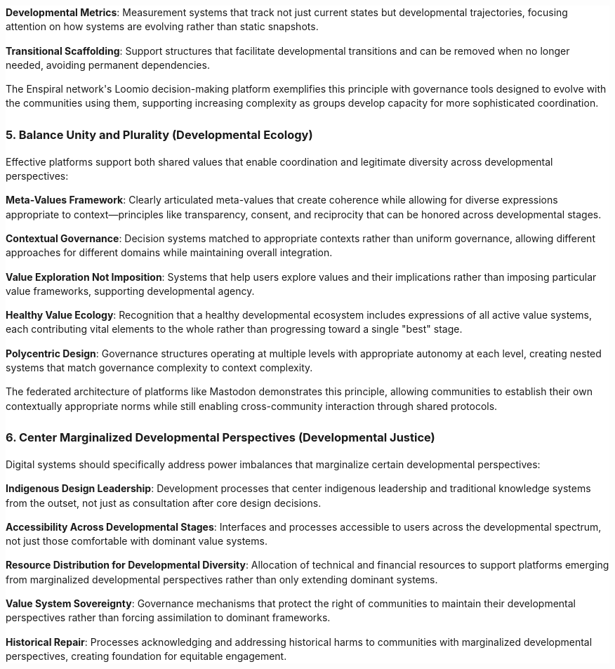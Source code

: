 **Developmental Metrics**: Measurement systems that track not just current states but developmental trajectories, focusing attention on how systems are evolving rather than static snapshots.

**Transitional Scaffolding**: Support structures that facilitate developmental transitions and can be removed when no longer needed, avoiding permanent dependencies.

The Enspiral network's Loomio decision-making platform exemplifies this principle with governance tools designed to evolve with the communities using them, supporting increasing complexity as groups develop capacity for more sophisticated coordination.

### 5. Balance Unity and Plurality (Developmental Ecology)

Effective platforms support both shared values that enable coordination and legitimate diversity across developmental perspectives:

**Meta-Values Framework**: Clearly articulated meta-values that create coherence while allowing for diverse expressions appropriate to context—principles like transparency, consent, and reciprocity that can be honored across developmental stages.

**Contextual Governance**: Decision systems matched to appropriate contexts rather than uniform governance, allowing different approaches for different domains while maintaining overall integration.

**Value Exploration Not Imposition**: Systems that help users explore values and their implications rather than imposing particular value frameworks, supporting developmental agency.

**Healthy Value Ecology**: Recognition that a healthy developmental ecosystem includes expressions of all active value systems, each contributing vital elements to the whole rather than progressing toward a single "best" stage.

**Polycentric Design**: Governance structures operating at multiple levels with appropriate autonomy at each level, creating nested systems that match governance complexity to context complexity.

The federated architecture of platforms like Mastodon demonstrates this principle, allowing communities to establish their own contextually appropriate norms while still enabling cross-community interaction through shared protocols.

### 6. Center Marginalized Developmental Perspectives (Developmental Justice)

Digital systems should specifically address power imbalances that marginalize certain developmental perspectives:

**Indigenous Design Leadership**: Development processes that center indigenous leadership and traditional knowledge systems from the outset, not just as consultation after core design decisions.

**Accessibility Across Developmental Stages**: Interfaces and processes accessible to users across the developmental spectrum, not just those comfortable with dominant value systems.

**Resource Distribution for Developmental Diversity**: Allocation of technical and financial resources to support platforms emerging from marginalized developmental perspectives rather than only extending dominant systems.

**Value System Sovereignty**: Governance mechanisms that protect the right of communities to maintain their developmental perspectives rather than forcing assimilation to dominant frameworks.

**Historical Repair**: Processes acknowledging and addressing historical harms to communities with marginalized developmental perspectives, creating foundation for equitable engagement.
